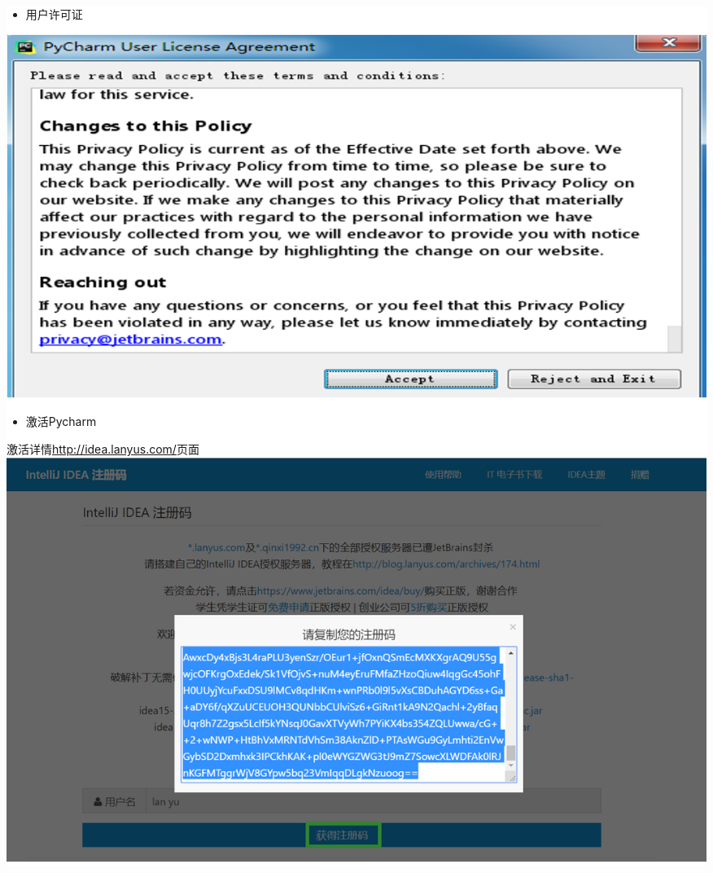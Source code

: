 - 用户许可证

![1548326092371](assets/1548326092371.png)

- 激活Pycharm

激活详情<http://idea.lanyus.com/>页面
![1548326302535](assets/1548326302535.png)
